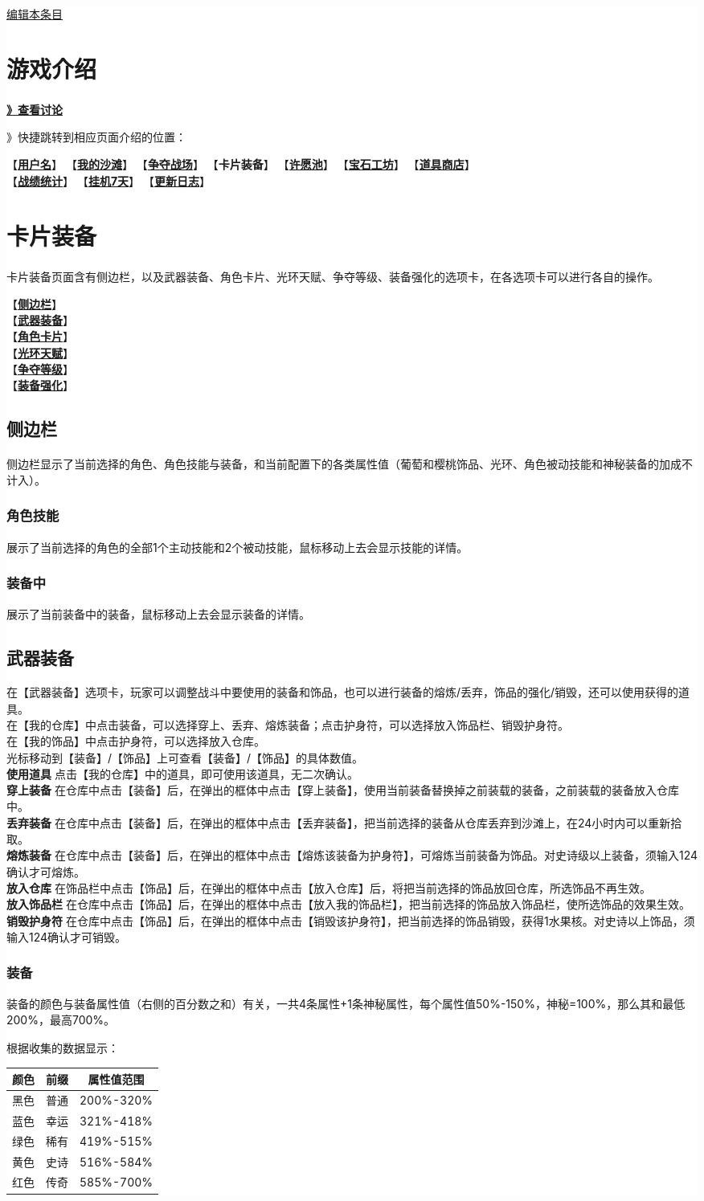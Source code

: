 [编辑本条目](https://github.com/GuguTown/Wiki/edit/main/function/卡片装备.md)
# 游戏介绍
[**》查看讨论**](#讨论)   

》快捷跳转到相应页面介绍的位置：   

【[**用户名**](首页.md)】 【[**我的沙滩**](我的沙滩.md)】 【[**争夺战场**](争夺战场.md)】 【**卡片装备**】 【[**许愿池**](许愿池.md)】 【[**宝石工坊**](宝石工坊.md)】 【[**道具商店**](../shop.md)】   
【[**战绩统计**](战绩统计.md)】 【[**挂机7天**](挂机7天.md)】 【[**更新日志**](更新日志.md)】  

# 卡片装备
卡片装备页面含有侧边栏，以及武器装备、角色卡片、光环天赋、争夺等级、装备强化的选项卡，在各选项卡可以进行各自的操作。  


【[**侧边栏**](#侧边栏)】  
【[**武器装备**](#武器装备)】  
【[**角色卡片**](#角色卡片)】  
【[**光环天赋**](#光环天赋)】  
【[**争夺等级**](#争夺等级)】  
【[**装备强化**](#装备强化)】  

## 侧边栏
侧边栏显示了当前选择的角色、角色技能与装备，和当前配置下的各类属性值（葡萄和樱桃饰品、光环、角色被动技能和神秘装备的加成不计入）。   
### 角色技能
展示了当前选择的角色的全部1个主动技能和2个被动技能，鼠标移动上去会显示技能的详情。
### 装备中
展示了当前装备中的装备，鼠标移动上去会显示装备的详情。



## 武器装备
在【武器装备】选项卡，玩家可以调整战斗中要使用的装备和饰品，也可以进行装备的熔炼/丢弃，饰品的强化/销毁，还可以使用获得的道具。   
在【我的仓库】中点击装备，可以选择穿上、丢弃、熔炼装备；点击护身符，可以选择放入饰品栏、销毁护身符。  
在【我的饰品】中点击护身符，可以选择放入仓库。    
光标移动到【装备】/【饰品】上可查看【装备】/【饰品】的具体数值。   
**使用道具** 点击【我的仓库】中的道具，即可使用该道具，无二次确认。   
**穿上装备** 在仓库中点击【装备】后，在弹出的框体中点击【穿上装备】，使用当前装备替换掉之前装载的装备，之前装载的装备放入仓库中。   
**丢弃装备** 在仓库中点击【装备】后，在弹出的框体中点击【丢弃装备】，把当前选择的装备从仓库丢弃到沙滩上，在24小时内可以重新拾取。   
**熔炼装备** 在仓库中点击【装备】后，在弹出的框体中点击【熔炼该装备为护身符】，可熔炼当前装备为饰品。对史诗级以上装备，须输入124确认才可熔炼。  
**放入仓库** 在饰品栏中点击【饰品】后，在弹出的框体中点击【放入仓库】后，将把当前选择的饰品放回仓库，所选饰品不再生效。   
**放入饰品栏** 在仓库中点击【饰品】后，在弹出的框体中点击【放入我的饰品栏】，把当前选择的饰品放入饰品栏，使所选饰品的效果生效。   
**销毁护身符** 在仓库中点击【饰品】后，在弹出的框体中点击【销毁该护身符】，把当前选择的饰品销毁，获得1水果核。对史诗以上饰品，须输入124确认才可销毁。
### 装备
装备的颜色与装备属性值（右侧的百分数之和）有关，一共4条属性+1条神秘属性，每个属性值50%-150%，神秘=100%，那么其和最低200%，最高700%。

根据收集的数据显示：   

|颜色|前缀|属性值范围|
|:-:|:-:|:-:|
|黑色|普通|200%-320%|
|蓝色|幸运|321%-418%|
|绿色|稀有|419%-515%|
|黄色|史诗|516%-584%|
|红色|传奇|585%-700%|
